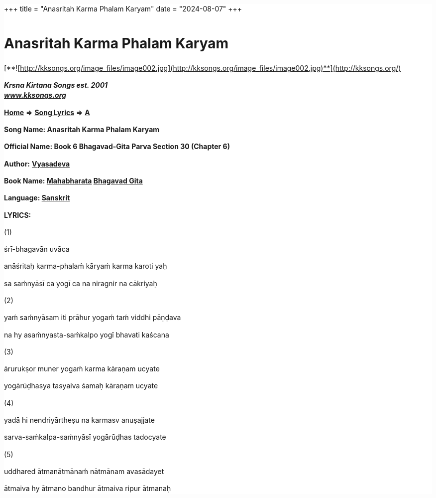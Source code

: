 +++
title = "Anasritah Karma Phalam Karyam"
date = "2024-08-07"
+++

# Anasritah Karma Phalam Karyam
[**![http://kksongs.org/image_files/image002.jpg](http://kksongs.org/image_files/image002.jpg)**](http://kksongs.org/)

**_Krsna Kirtana Songs est. 2001_**                                                                                                                                                 **_www.kksongs.org_**

**[Home](http://kksongs.org/)** **⇒** **[Song Lyrics](http://kksongs.org/lyrics.html)** **⇒** **[A](http://kksongs.org/songs/song_a.html)**

**Song Name: Anasritah Karma Phalam Karyam**

**Official Name: Book 6 Bhagavad-Gita Parva Section 30 (Chapter 6)**

**Author:** [**Vyasadeva**](http://kksongs.org/authors/list/vyasadeva.html)

**Book Name: [Mahabharata](http://kksongs.org/literature/authors/mahabharata.html) [Bhagavad Gita](http://kksongs.org/literature/authors/bhagavad_gita)**

**Language: [Sanskrit](http://kksongs.org/language/list/sanskrit.html)**

**LYRICS:**

(1)

śrī-bhagavān uvāca

anāśritaḥ karma-phalaḿ kāryaḿ karma karoti yaḥ

sa saḿnyāsī ca yogī ca na niragnir na cākriyaḥ

(2)

yaḿ saḿnyāsam iti prāhur yogaḿ taḿ viddhi pāṇḍava

na hy asaḿnyasta-saḿkalpo yogī bhavati kaścana

(3)

ārurukṣor muner yogaḿ karma kāraṇam ucyate

yogārūḍhasya tasyaiva śamaḥ kāraṇam ucyate

(4)

yadā hi nendriyārtheṣu na karmasv anuṣajjate

sarva-saḿkalpa-saḿnyāsī yogārūḍhas tadocyate

(5)

uddhared ātmanātmānaḿ nātmānam avasādayet

ātmaiva hy ātmano bandhur ātmaiva ripur ātmanaḥ
